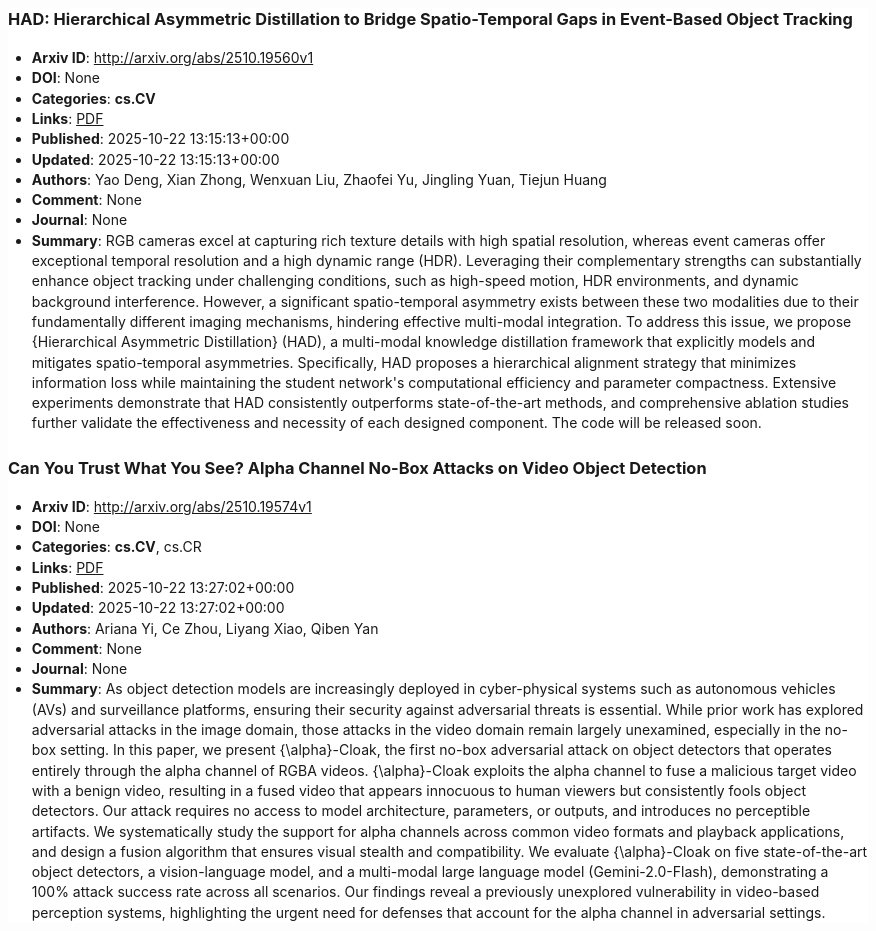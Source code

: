 

### HAD: Hierarchical Asymmetric Distillation to Bridge Spatio-Temporal Gaps in Event-Based Object Tracking
- **Arxiv ID**: http://arxiv.org/abs/2510.19560v1
- **DOI**: None
- **Categories**: **cs.CV**
- **Links**: [PDF](http://arxiv.org/pdf/2510.19560v1)
- **Published**: 2025-10-22 13:15:13+00:00
- **Updated**: 2025-10-22 13:15:13+00:00
- **Authors**: Yao Deng, Xian Zhong, Wenxuan Liu, Zhaofei Yu, Jingling Yuan, Tiejun Huang
- **Comment**: None
- **Journal**: None
- **Summary**: RGB cameras excel at capturing rich texture details with high spatial resolution, whereas event cameras offer exceptional temporal resolution and a high dynamic range (HDR). Leveraging their complementary strengths can substantially enhance object tracking under challenging conditions, such as high-speed motion, HDR environments, and dynamic background interference. However, a significant spatio-temporal asymmetry exists between these two modalities due to their fundamentally different imaging mechanisms, hindering effective multi-modal integration. To address this issue, we propose {Hierarchical Asymmetric Distillation} (HAD), a multi-modal knowledge distillation framework that explicitly models and mitigates spatio-temporal asymmetries. Specifically, HAD proposes a hierarchical alignment strategy that minimizes information loss while maintaining the student network's computational efficiency and parameter compactness. Extensive experiments demonstrate that HAD consistently outperforms state-of-the-art methods, and comprehensive ablation studies further validate the effectiveness and necessity of each designed component. The code will be released soon.



### Can You Trust What You See? Alpha Channel No-Box Attacks on Video Object Detection
- **Arxiv ID**: http://arxiv.org/abs/2510.19574v1
- **DOI**: None
- **Categories**: **cs.CV**, cs.CR
- **Links**: [PDF](http://arxiv.org/pdf/2510.19574v1)
- **Published**: 2025-10-22 13:27:02+00:00
- **Updated**: 2025-10-22 13:27:02+00:00
- **Authors**: Ariana Yi, Ce Zhou, Liyang Xiao, Qiben Yan
- **Comment**: None
- **Journal**: None
- **Summary**: As object detection models are increasingly deployed in cyber-physical systems such as autonomous vehicles (AVs) and surveillance platforms, ensuring their security against adversarial threats is essential. While prior work has explored adversarial attacks in the image domain, those attacks in the video domain remain largely unexamined, especially in the no-box setting. In this paper, we present {\alpha}-Cloak, the first no-box adversarial attack on object detectors that operates entirely through the alpha channel of RGBA videos. {\alpha}-Cloak exploits the alpha channel to fuse a malicious target video with a benign video, resulting in a fused video that appears innocuous to human viewers but consistently fools object detectors. Our attack requires no access to model architecture, parameters, or outputs, and introduces no perceptible artifacts. We systematically study the support for alpha channels across common video formats and playback applications, and design a fusion algorithm that ensures visual stealth and compatibility. We evaluate {\alpha}-Cloak on five state-of-the-art object detectors, a vision-language model, and a multi-modal large language model (Gemini-2.0-Flash), demonstrating a 100% attack success rate across all scenarios. Our findings reveal a previously unexplored vulnerability in video-based perception systems, highlighting the urgent need for defenses that account for the alpha channel in adversarial settings.
